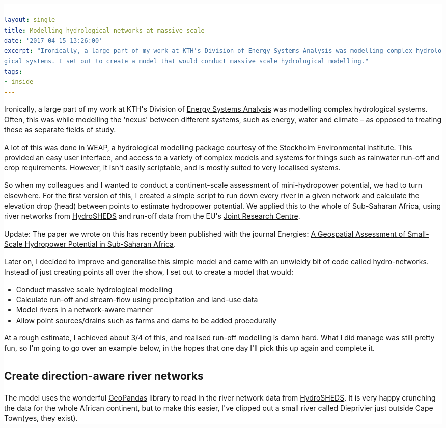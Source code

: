 ```yaml
---
layout: single
title: Modelling hydrological networks at massive scale
date: '2017-04-15 13:26:00'
excerpt: "Ironically, a large part of my work at KTH's Division of Energy Systems Analysis was modelling complex hydrological systems. I set out to create a model that would conduct massive scale hydrological modelling."
tags:
- inside
---
```


Ironically, a large part of my work at KTH's Division of [Energy Systems Analysis](https://www.kth.se/en/itm/inst/energiteknik/forskning/desa/welcome-to-the-unit-of-energy-systems-analysis-kth-desa-1.197296) was modelling complex hydrological systems. Often, this was while modelling the 'nexus' between different systems, such as energy, water and climate – as opposed to treating these as separate fields of study.

A lot of this was done in [WEAP](https://www.weap21.org/index.asp?NewLang=EN), a hydrological modelling package courtesy of the [Stockholm Environmental Institute](https://www.sei.org/).  This provided an easy user interface, and access to a variety of complex models and systems for things such as rainwater run-off and crop requirements. However, it isn't easily scriptable, and is mostly suited to very localised systems.

So when my colleagues and I wanted to conduct a continent-scale assessment of mini-hydropower potential, we had to turn elsewhere. For the first version of this, I created a simple script to run down every river in a given network and calculate the elevation drop (head) between points to estimate hydropower potential. We applied this to the whole of Sub-Saharan Africa, using river networks from [HydroSHEDS](http://www.hydrosheds.org/) and run-off data from the EU's [Joint Research Centre](https://data.jrc.ec.europa.eu/collection/water).

Update: The paper we wrote on this has recently been published with the journal Energies: [A Geospatial Assessment of Small-Scale Hydropower Potential in Sub-Saharan Africa](https://www.mdpi.com/1996-1073/11/11/3100).

Later on, I decided to improve and generalise this simple model and came with an unwieldy bit of code called [hydro-networks](https://github.com/carderne/hydro-networks). Instead of just creating points all over the show, I set out to create a model that would:

 * Conduct massive scale hydrological modelling
 * Calculate run-off and stream-flow using precipitation and land-use data
 * Model rivers in a network-aware manner
 * Allow point sources/drains such as farms and dams to be added procedurally

At a rough estimate, I achieved about 3/4 of this, and realised run-off modelling is damn hard. What I did manage was still pretty fun, so I'm going to go over an example below, in the hopes that one day I'll pick this up again and complete it.

## Create direction-aware river networks
The model uses the wonderful [GeoPandas](http://geopandas.org/) library to read in the river network data from [HydroSHEDS](http://www.hydrosheds.org/). It is very happy crunching the data for the whole African continent, but to make this easier, I've clipped out a small river called Dieprivier  just outside Cape Town(yes, they exist).
